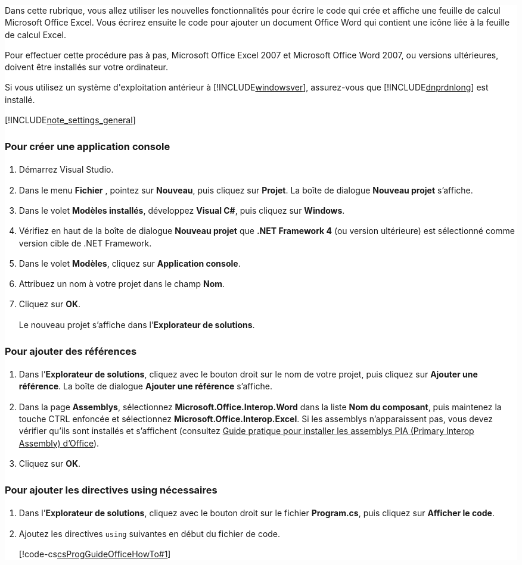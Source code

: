  Dans cette rubrique, vous allez utiliser les nouvelles fonctionnalités pour écrire le code qui crée et affiche une feuille de calcul Microsoft Office Excel. Vous écrirez ensuite le code pour ajouter un document Office Word qui contient une icône liée à la feuille de calcul Excel.  
  
 Pour effectuer cette procédure pas à pas, Microsoft Office Excel 2007 et Microsoft Office Word 2007, ou versions ultérieures, doivent être installés sur votre ordinateur.  
  
 Si vous utilisez un système d'exploitation antérieur à [!INCLUDE[windowsver](../../../csharp/programming-guide/interop/includes/windowsver_md.md)], assurez-vous que [!INCLUDE[dnprdnlong](../../../csharp/programming-guide/events/includes/dnprdnlong_md.md)] est installé.  
  
[!INCLUDE[note_settings_general](../../../csharp/language-reference/compiler-messages/includes/note_settings_general_md.md)]  
  
### <a name="to-create-a-new-console-application"></a>Pour créer une application console  
  
1.  Démarrez Visual Studio.  
  
2.  Dans le menu **Fichier** , pointez sur **Nouveau**, puis cliquez sur **Projet**. La boîte de dialogue **Nouveau projet** s’affiche.  
  
3.  Dans le volet **Modèles installés**, développez **Visual C#**, puis cliquez sur **Windows**.  
  
4.  Vérifiez en haut de la boîte de dialogue **Nouveau projet** que **.NET Framework 4** (ou version ultérieure) est sélectionné comme version cible de .NET Framework.  
  
5.  Dans le volet **Modèles**, cliquez sur **Application console**.  
  
6.  Attribuez un nom à votre projet dans le champ **Nom**.  
  
7.  Cliquez sur **OK**.  
  
     Le nouveau projet s’affiche dans l’**Explorateur de solutions**.  
  
### <a name="to-add-references"></a>Pour ajouter des références  
  
1.  Dans l’**Explorateur de solutions**, cliquez avec le bouton droit sur le nom de votre projet, puis cliquez sur **Ajouter une référence**. La boîte de dialogue **Ajouter une référence** s’affiche.  
  
2.  Dans la page **Assemblys**, sélectionnez **Microsoft.Office.Interop.Word** dans la liste **Nom du composant**, puis maintenez la touche CTRL enfoncée et sélectionnez **Microsoft.Office.Interop.Excel**.  Si les assemblys n’apparaissent pas, vous devez vérifier qu’ils sont installés et s’affichent (consultez [Guide pratique pour installer les assemblys PIA (Primary Interop Assembly) d’Office](/visualstudio/vsto/how-to-install-office-primary-interop-assemblies)).  
  
3.  Cliquez sur **OK**.  
  
### <a name="to-add-necessary-using-directives"></a>Pour ajouter les directives using nécessaires  
  
1.  Dans l’**Explorateur de solutions**, cliquez avec le bouton droit sur le fichier **Program.cs**, puis cliquez sur **Afficher le code**.  
  
2.  Ajoutez les directives `using` suivantes en début du fichier de code.  
  
     [!code-cs[csProgGuideOfficeHowTo#1](../../../csharp/programming-guide/interop/codesnippet/CSharp/how-to-access-office-onterop-objects_1.cs)]  
  